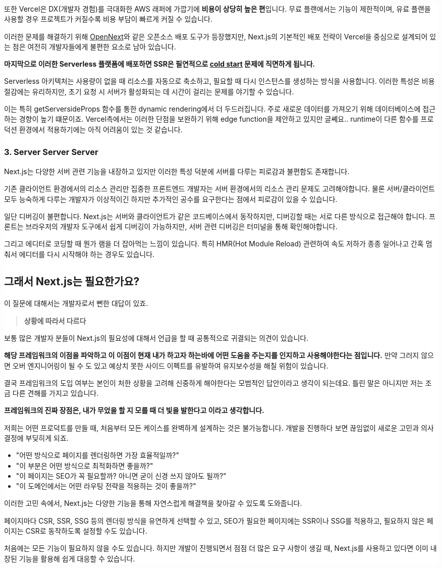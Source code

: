 또한 Vercel은 DX(개발자 경험)를 극대화한 AWS 래퍼에 가깝기에 **비용이 상당히 높은 편**입니다. 무료 플랜에서는 기능이 제한적이며, 유료 플랜을 사용할 경우 프로젝트가 커질수록 비용 부담이 빠르게 커질 수 있습니다.

이러한 문제를 해결하기 위해 [OpenNext](https://opennext.js.org/)와 같은 오픈소스 배포 도구가 등장했지만, Next.js의 기본적인 배포 전략이 Vercel을 중심으로 설계되어 있는 점은 여전히 개발자들에게 불편한 요소로 남아 있습니다.

**마지막으로 이러한 Serverless 플랫폼에 배포하면 SSR은 필연적으로 [cold start](https://mikhail.io/serverless/coldstarts/define/) 문제에 직면하게 됩니다.**

Serverless 아키텍처는 사용량이 없을 때 리소스를 자동으로 축소하고, 필요할 때 다시 인스턴스를 생성하는 방식을 사용합니다. 이러한 특성은 비용 절감에는 유리하지만, 초기 요청 시 서버가 활성화되는 데 시간이 걸리는 문제를 야기할 수 있습니다.

이는 특히 getServersideProps 함수를 통한 dynamic rendering에서 더 두드러집니다. 주로 새로운 데이터를 가져오기 위해 데이터베이스에 접근하는 경향이 높기 떄문이죠. Vercel측에서는 이러한 단점을 보완하기 위해 edge function을 제안하고 있지만 글쎼요.. runtime이 다른 함수를 프로덕션 환경에서 적용하기에는 아직 어려움이 있는 것 같습니다.

### 3. Server Server Server

Next.js는 다양한 서버 관련 기능을 내장하고 있지만 이러한 특성 덕분에 서버를 다루는 피로감과 불편함도 존재합니다.

기존 클라이언트 환경에서의 리소스 관리만 집중한 프론트엔드 개발자는 서버 환경에서의 리소스 관리 문제도 고려해야합니다. 물론 서버/클라이언트 모두 능숙하게 다루는 개발자가 이상적이긴 하지만 추가적인 공수를 요구한다는 점에서 피로감이 있을 수 있습니다.

일단 디버깅이 불편합니다. Next.js는 서버와 클라이언트가 같은 코드베이스에서 동작하지만, 디버깅할 때는 서로 다른 방식으로 접근해야 합니다. 프론트는 브라우저의 개발자 도구에서 쉽게 디버깅이 가능하지만, 서버 관련 디버깅은 터미널을 통해 확인해야합니다.

그리고 에디터로 코딩할 때 뭔가 램을 더 잡아먹는 느낌이 있습니다. 특히 HMR(Hot Module Reload) 관련하여 속도 저하가 종종 일어나고 간혹 멈춰서 에디터를 다시 시작해야 하는 경우도 있습니다.

## 그래서 Next.js는 필요한가요?

이 질문에 대해서는 개발자로서 뻔한 대답이 있죠.

> **상황에 따라서 다르다**

보통 많은 개발자 분들이 Next.js의 필요성에 대해서 언급을 할 때 공통적으로 귀결되는 의견이 있습니다.

**해당 프레임워크의 이점을 파악하고 이 이점이 현재 내가 하고자 하는바에 어떤 도움을 주는지를 인지하고 사용해야한다는 점입니다.** 만약 그러지 않으면 오버 엔지니어링이 될 수 도 있고 예상치 못한 사이드 이펙트를 유발하여 유지보수성을 해칠 위험이 있습니다.

결국 프레임워크의 도입 여부는 본인이 처한 상황을 고려해 신중하게 해야한다는 모범적인 답안이라고 생각이 되는데요. 틀린 말은 아니지만 저는 조금 다른 견해를 가지고 있습니다.

**프레임워크의 진짜 장점은, 내가 무었을 할 지 모를 때 더 빛을 발한다고 이라고 생각합니다.**

저희는 어떤 프로덕트를 만들 때, 처음부터 모든 케이스를 완벽하게 설계하는 것은 불가능합니다. 개발을 진행하다 보면 끊임없이 새로운 고민과 의사결정에 부딪히게 되죠.

- "어떤 방식으로 페이지를 렌더링하면 가장 효율적일까?"
- "이 부분은 어떤 방식으로 최적화하면 좋을까?"
- "이 페이지는 SEO가 꼭 필요할까? 아니면 굳이 신경 쓰지 않아도 될까?"
- "이 도메인에서는 어떤 라우팅 전략을 적용하는 것이 좋을까?"

이러한 고민 속에서, Next.js는 다양한 기능을 통해 자연스럽게 해결책을 찾아갈 수 있도록 도와줍니다.

페이지마다 CSR, SSR, SSG 등의 렌더링 방식을 유연하게 선택할 수 있고, SEO가 필요한 페이지에는 SSR이나 SSG를 적용하고, 필요하지 않은 페이지는 CSR로 동작하도록 설정할 수도 있습니다.

처음에는 모든 기능이 필요하지 않을 수도 있습니다. 하지만 개발이 진행되면서 점점 더 많은 요구 사항이 생길 때, Next.js를 사용하고 있다면 이미 내장된 기능을 활용해 쉽게 대응할 수 있습니다.
